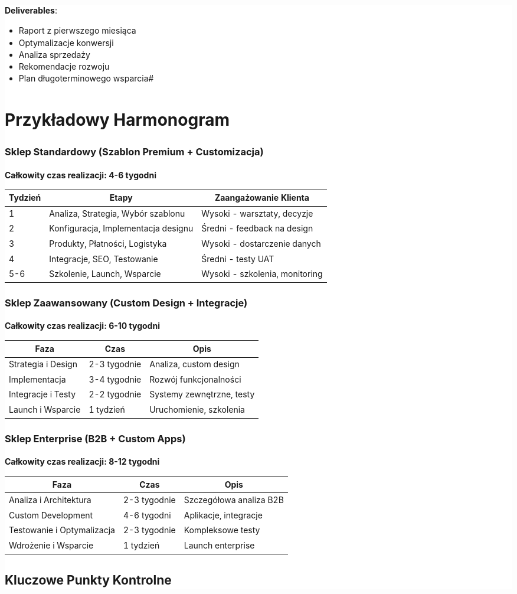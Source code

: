 **Deliverables**:
- Raport z pierwszego miesiąca
- Optymalizacje konwersji
- Analiza sprzedaży
- Rekomendacje rozwoju
- Plan długoterminowego wsparcia#
# Przykładowy Harmonogram

### Sklep Standardowy (Szablon Premium + Customizacja)
**Całkowity czas realizacji: 4-6 tygodni**

| Tydzień | Etapy | Zaangażowanie Klienta |
|---------|-------|----------------------|
| 1 | Analiza, Strategia, Wybór szablonu | Wysoki - warsztaty, decyzje |
| 2 | Konfiguracja, Implementacja designu | Średni - feedback na design |
| 3 | Produkty, Płatności, Logistyka | Wysoki - dostarczenie danych |
| 4 | Integracje, SEO, Testowanie | Średni - testy UAT |
| 5-6 | Szkolenie, Launch, Wsparcie | Wysoki - szkolenia, monitoring |

### Sklep Zaawansowany (Custom Design + Integracje)
**Całkowity czas realizacji: 6-10 tygodni**

| Faza | Czas | Opis |
|------|------|------|
| Strategia i Design | 2-3 tygodnie | Analiza, custom design |
| Implementacja | 3-4 tygodnie | Rozwój funkcjonalności |
| Integracje i Testy | 2-2 tygodnie | Systemy zewnętrzne, testy |
| Launch i Wsparcie | 1 tydzień | Uruchomienie, szkolenia |

### Sklep Enterprise (B2B + Custom Apps)
**Całkowity czas realizacji: 8-12 tygodni**

| Faza | Czas | Opis |
|------|------|------|
| Analiza i Architektura | 2-3 tygodnie | Szczegółowa analiza B2B |
| Custom Development | 4-6 tygodni | Aplikacje, integracje |
| Testowanie i Optymalizacja | 2-3 tygodnie | Kompleksowe testy |
| Wdrożenie i Wsparcie | 1 tydzień | Launch enterprise |

## Kluczowe Punkty Kontrolne

